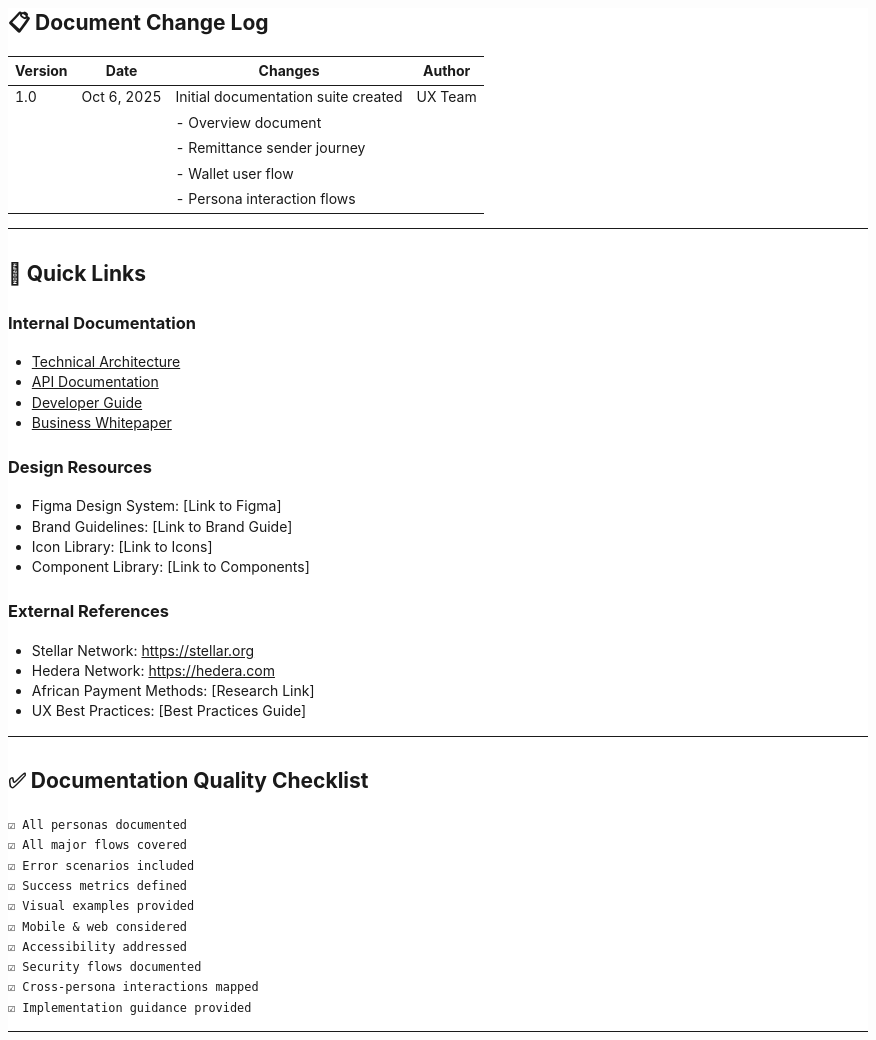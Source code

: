
## 📋 Document Change Log

| Version | Date | Changes | Author |
|---------|------|---------|--------|
| 1.0 | Oct 6, 2025 | Initial documentation suite created | UX Team |
| | | - Overview document | |
| | | - Remittance sender journey | |
| | | - Wallet user flow | |
| | | - Persona interaction flows | |

---

## 🔗 Quick Links

### Internal Documentation
- [Technical Architecture](../architecture/overview.md)
- [API Documentation](../api/README.md)
- [Developer Guide](../guides/developer-guide.md)
- [Business Whitepaper](../business-whitepaper.md)

### Design Resources
- Figma Design System: [Link to Figma]
- Brand Guidelines: [Link to Brand Guide]
- Icon Library: [Link to Icons]
- Component Library: [Link to Components]

### External References
- Stellar Network: https://stellar.org
- Hedera Network: https://hedera.com
- African Payment Methods: [Research Link]
- UX Best Practices: [Best Practices Guide]

---

## ✅ Documentation Quality Checklist

```
☑ All personas documented
☑ All major flows covered
☑ Error scenarios included
☑ Success metrics defined
☑ Visual examples provided
☑ Mobile & web considered
☑ Accessibility addressed
☑ Security flows documented
☑ Cross-persona interactions mapped
☑ Implementation guidance provided
```

---